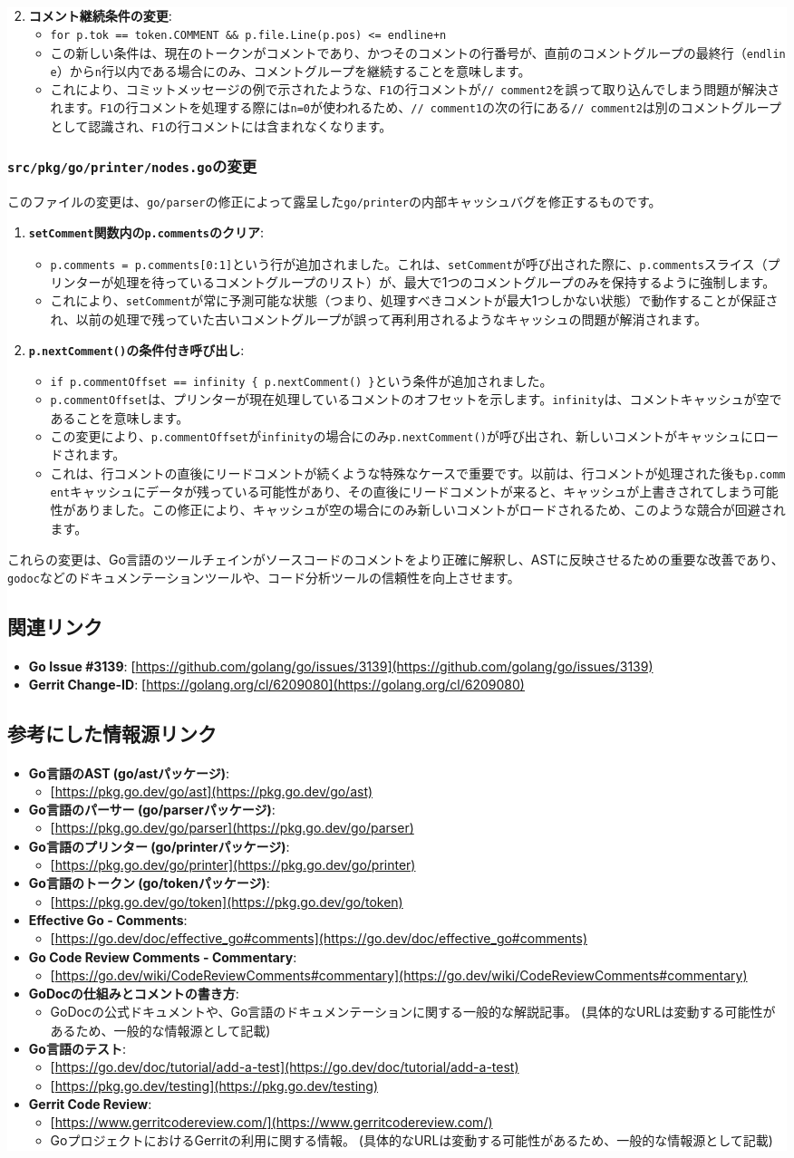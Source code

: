 2.  **コメント継続条件の変更**:
    *   `for p.tok == token.COMMENT && p.file.Line(p.pos) <= endline+n`
    *   この新しい条件は、現在のトークンがコメントであり、かつそのコメントの行番号が、直前のコメントグループの最終行（`endline`）から`n`行以内である場合にのみ、コメントグループを継続することを意味します。
    *   これにより、コミットメッセージの例で示されたような、`F1`の行コメントが`// comment2`を誤って取り込んでしまう問題が解決されます。`F1`の行コメントを処理する際には`n=0`が使われるため、`// comment1`の次の行にある`// comment2`は別のコメントグループとして認識され、`F1`の行コメントには含まれなくなります。

### `src/pkg/go/printer/nodes.go`の変更

このファイルの変更は、`go/parser`の修正によって露呈した`go/printer`の内部キャッシュバグを修正するものです。

1.  **`setComment`関数内の`p.comments`のクリア**:
    *   `p.comments = p.comments[0:1]`という行が追加されました。これは、`setComment`が呼び出された際に、`p.comments`スライス（プリンターが処理を待っているコメントグループのリスト）が、最大で1つのコメントグループのみを保持するように強制します。
    *   これにより、`setComment`が常に予測可能な状態（つまり、処理すべきコメントが最大1つしかない状態）で動作することが保証され、以前の処理で残っていた古いコメントグループが誤って再利用されるようなキャッシュの問題が解消されます。

2.  **`p.nextComment()`の条件付き呼び出し**:
    *   `if p.commentOffset == infinity { p.nextComment() }`という条件が追加されました。
    *   `p.commentOffset`は、プリンターが現在処理しているコメントのオフセットを示します。`infinity`は、コメントキャッシュが空であることを意味します。
    *   この変更により、`p.commentOffset`が`infinity`の場合にのみ`p.nextComment()`が呼び出され、新しいコメントがキャッシュにロードされます。
    *   これは、行コメントの直後にリードコメントが続くような特殊なケースで重要です。以前は、行コメントが処理された後も`p.comment`キャッシュにデータが残っている可能性があり、その直後にリードコメントが来ると、キャッシュが上書きされてしまう可能性がありました。この修正により、キャッシュが空の場合にのみ新しいコメントがロードされるため、このような競合が回避されます。

これらの変更は、Go言語のツールチェインがソースコードのコメントをより正確に解釈し、ASTに反映させるための重要な改善であり、`godoc`などのドキュメンテーションツールや、コード分析ツールの信頼性を向上させます。

## 関連リンク

*   **Go Issue #3139**: [https://github.com/golang/go/issues/3139](https://github.com/golang/go/issues/3139)
*   **Gerrit Change-ID**: [https://golang.org/cl/6209080](https://golang.org/cl/6209080)

## 参考にした情報源リンク

*   **Go言語のAST (go/astパッケージ)**:
    *   [https://pkg.go.dev/go/ast](https://pkg.go.dev/go/ast)
*   **Go言語のパーサー (go/parserパッケージ)**:
    *   [https://pkg.go.dev/go/parser](https://pkg.go.dev/go/parser)
*   **Go言語のプリンター (go/printerパッケージ)**:
    *   [https://pkg.go.dev/go/printer](https://pkg.go.dev/go/printer)
*   **Go言語のトークン (go/tokenパッケージ)**:
    *   [https://pkg.go.dev/go/token](https://pkg.go.dev/go/token)
*   **Effective Go - Comments**:
    *   [https://go.dev/doc/effective_go#comments](https://go.dev/doc/effective_go#comments)
*   **Go Code Review Comments - Commentary**:
    *   [https://go.dev/wiki/CodeReviewComments#commentary](https://go.dev/wiki/CodeReviewComments#commentary)
*   **GoDocの仕組みとコメントの書き方**:
    *   GoDocの公式ドキュメントや、Go言語のドキュメンテーションに関する一般的な解説記事。
      (具体的なURLは変動する可能性があるため、一般的な情報源として記載)
*   **Go言語のテスト**:
    *   [https://go.dev/doc/tutorial/add-a-test](https://go.dev/doc/tutorial/add-a-test)
    *   [https://pkg.go.dev/testing](https://pkg.go.dev/testing)
*   **Gerrit Code Review**:
    *   [https://www.gerritcodereview.com/](https://www.gerritcodereview.com/)
    *   GoプロジェクトにおけるGerritの利用に関する情報。
      (具体的なURLは変動する可能性があるため、一般的な情報源として記載)

